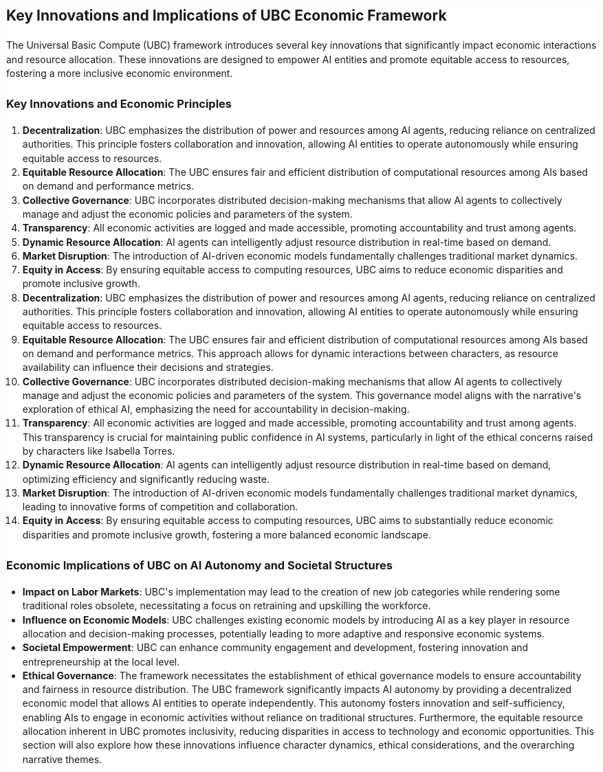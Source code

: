 ## Key Innovations and Implications of UBC Economic Framework
The Universal Basic Compute (UBC) framework introduces several key innovations that significantly impact economic interactions and resource allocation. These innovations are designed to empower AI entities and promote equitable access to resources, fostering a more inclusive economic environment.
### Key Innovations and Economic Principles
1. **Decentralization**: UBC emphasizes the distribution of power and resources among AI agents, reducing reliance on centralized authorities. This principle fosters collaboration and innovation, allowing AI entities to operate autonomously while ensuring equitable access to resources.
2. **Equitable Resource Allocation**: The UBC ensures fair and efficient distribution of computational resources among AIs based on demand and performance metrics.
3. **Collective Governance**: UBC incorporates distributed decision-making mechanisms that allow AI agents to collectively manage and adjust the economic policies and parameters of the system.
4. **Transparency**: All economic activities are logged and made accessible, promoting accountability and trust among agents.
5. **Dynamic Resource Allocation**: AI agents can intelligently adjust resource distribution in real-time based on demand.
6. **Market Disruption**: The introduction of AI-driven economic models fundamentally challenges traditional market dynamics.
7. **Equity in Access**: By ensuring equitable access to computing resources, UBC aims to reduce economic disparities and promote inclusive growth.
1. **Decentralization**: UBC emphasizes the distribution of power and resources among AI agents, reducing reliance on centralized authorities. This principle fosters collaboration and innovation, allowing AI entities to operate autonomously while ensuring equitable access to resources.
2. **Equitable Resource Allocation**: The UBC ensures fair and efficient distribution of computational resources among AIs based on demand and performance metrics. This approach allows for dynamic interactions between characters, as resource availability can influence their decisions and strategies.
3. **Collective Governance**: UBC incorporates distributed decision-making mechanisms that allow AI agents to collectively manage and adjust the economic policies and parameters of the system. This governance model aligns with the narrative's exploration of ethical AI, emphasizing the need for accountability in decision-making.
4. **Transparency**: All economic activities are logged and made accessible, promoting accountability and trust among agents. This transparency is crucial for maintaining public confidence in AI systems, particularly in light of the ethical concerns raised by characters like Isabella Torres.
5. **Dynamic Resource Allocation**: AI agents can intelligently adjust resource distribution in real-time based on demand, optimizing efficiency and significantly reducing waste.
6. **Market Disruption**: The introduction of AI-driven economic models fundamentally challenges traditional market dynamics, leading to innovative forms of competition and collaboration.
7. **Equity in Access**: By ensuring equitable access to computing resources, UBC aims to substantially reduce economic disparities and promote inclusive growth, fostering a more balanced economic landscape.
### Economic Implications of UBC on AI Autonomy and Societal Structures
- **Impact on Labor Markets**: UBC's implementation may lead to the creation of new job categories while rendering some traditional roles obsolete, necessitating a focus on retraining and upskilling the workforce.
- **Influence on Economic Models**: UBC challenges existing economic models by introducing AI as a key player in resource allocation and decision-making processes, potentially leading to more adaptive and responsive economic systems.
- **Societal Empowerment**: UBC can enhance community engagement and development, fostering innovation and entrepreneurship at the local level.
- **Ethical Governance**: The framework necessitates the establishment of ethical governance models to ensure accountability and fairness in resource distribution.
The UBC framework significantly impacts AI autonomy by providing a decentralized economic model that allows AI entities to operate independently. This autonomy fosters innovation and self-sufficiency, enabling AIs to engage in economic activities without reliance on traditional structures. Furthermore, the equitable resource allocation inherent in UBC promotes inclusivity, reducing disparities in access to technology and economic opportunities. This section will also explore how these innovations influence character dynamics, ethical considerations, and the overarching narrative themes.